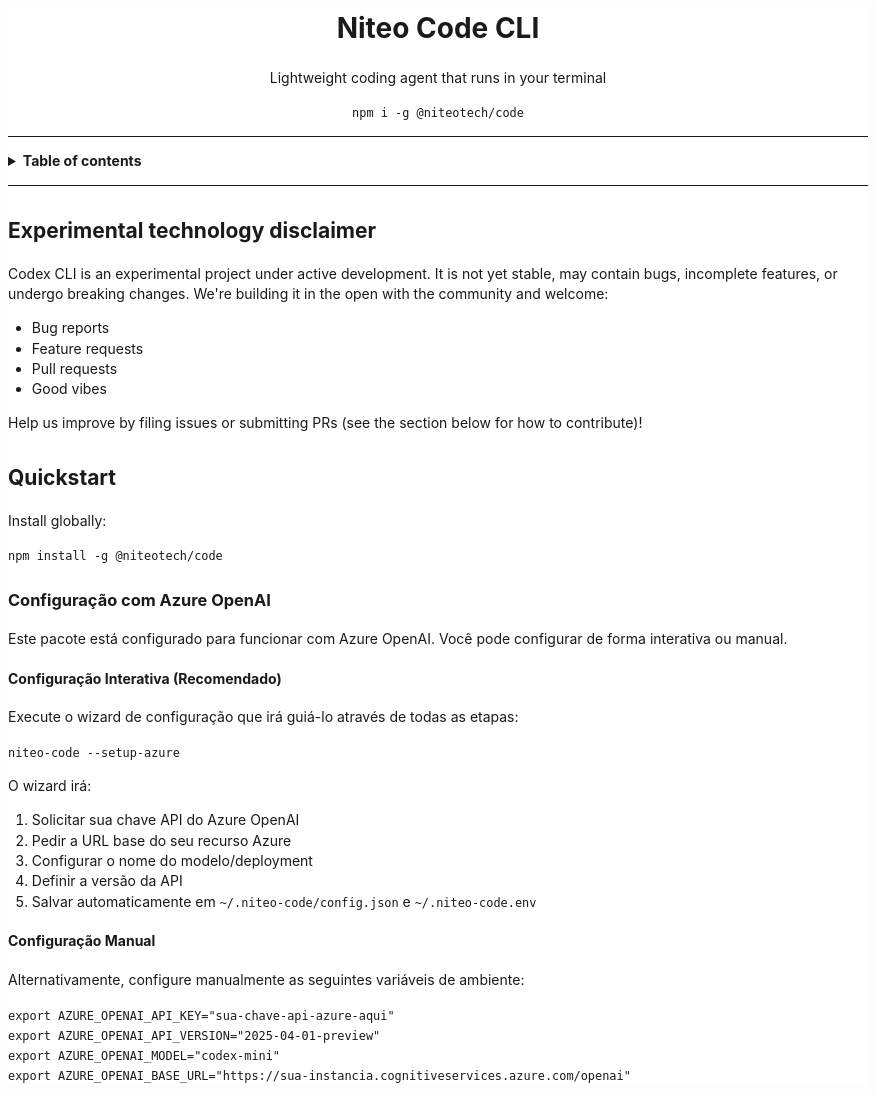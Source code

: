 <h1 align="center">Niteo Code CLI</h1>
<p align="center">Lightweight coding agent that runs in your terminal</p>

<p align="center"><code>npm i -g @niteotech/code</code></p>

---

<details><summary><strong>Table of contents</strong></summary></details>

---

## Experimental technology disclaimer

Codex CLI is an experimental project under active development. It is not yet stable, may contain bugs, incomplete features, or undergo breaking changes. We're building it in the open with the community and welcome:

- Bug reports
- Feature requests
- Pull requests
- Good vibes

Help us improve by filing issues or submitting PRs (see the section below for how to contribute)!

## Quickstart

Install globally:

```shell
npm install -g @niteotech/code
```

### Configuração com Azure OpenAI

Este pacote está configurado para funcionar com Azure OpenAI. Você pode configurar de forma interativa ou manual.

#### Configuração Interativa (Recomendado)

Execute o wizard de configuração que irá guiá-lo através de todas as etapas:

```shell
niteo-code --setup-azure
```

O wizard irá:
1. Solicitar sua chave API do Azure OpenAI
2. Pedir a URL base do seu recurso Azure
3. Configurar o nome do modelo/deployment
4. Definir a versão da API
5. Salvar automaticamente em `~/.niteo-code/config.json` e `~/.niteo-code.env`

#### Configuração Manual

Alternativamente, configure manualmente as seguintes variáveis de ambiente:

```shell
export AZURE_OPENAI_API_KEY="sua-chave-api-azure-aqui"
export AZURE_OPENAI_API_VERSION="2025-04-01-preview"
export AZURE_OPENAI_MODEL="codex-mini"
export AZURE_OPENAI_BASE_URL="https://sua-instancia.cognitiveservices.azure.com/openai"
```
